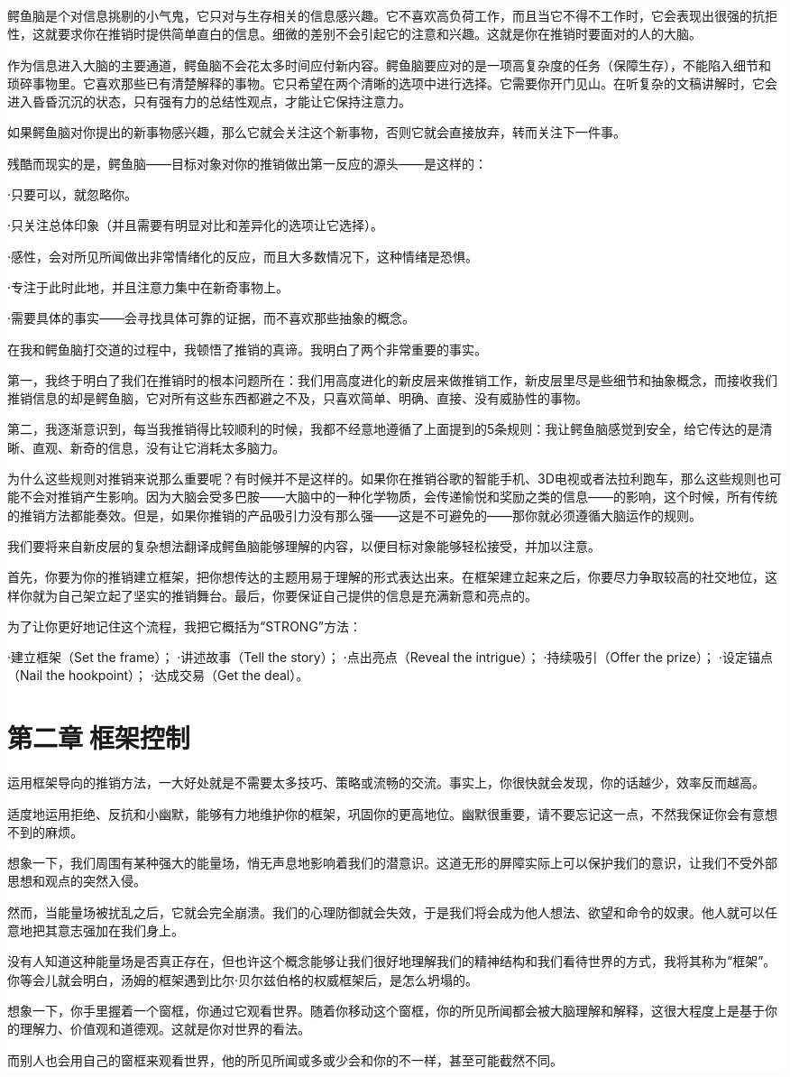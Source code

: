 鳄鱼脑是个对信息挑剔的小气鬼，它只对与生存相关的信息感兴趣。它不喜欢高负荷工作，而且当它不得不工作时，它会表现出很强的抗拒性，这就要求你在推销时提供简单直白的信息。细微的差别不会引起它的注意和兴趣。这就是你在推销时要面对的人的大脑。

作为信息进入大脑的主要通道，鳄鱼脑不会花太多时间应付新内容。鳄鱼脑要应对的是一项高复杂度的任务（保障生存），不能陷入细节和琐碎事物里。它喜欢那些已有清楚解释的事物。它只希望在两个清晰的选项中进行选择。它需要你开门见山。在听复杂的文稿讲解时，它会进入昏昏沉沉的状态，只有强有力的总结性观点，才能让它保持注意力。

如果鳄鱼脑对你提出的新事物感兴趣，那么它就会关注这个新事物，否则它就会直接放弃，转而关注下一件事。

残酷而现实的是，鳄鱼脑——目标对象对你的推销做出第一反应的源头——是这样的：

·只要可以，就忽略你。

·只关注总体印象（并且需要有明显对比和差异化的选项让它选择）。

·感性，会对所见所闻做出非常情绪化的反应，而且大多数情况下，这种情绪是恐惧。

·专注于此时此地，并且注意力集中在新奇事物上。

·需要具体的事实——会寻找具体可靠的证据，而不喜欢那些抽象的概念。

在我和鳄鱼脑打交道的过程中，我顿悟了推销的真谛。我明白了两个非常重要的事实。

第一，我终于明白了我们在推销时的根本问题所在：我们用高度进化的新皮层来做推销工作，新皮层里尽是些细节和抽象概念，而接收我们推销信息的却是鳄鱼脑，它对所有这些东西都避之不及，只喜欢简单、明确、直接、没有威胁性的事物。

第二，我逐渐意识到，每当我推销得比较顺利的时候，我都不经意地遵循了上面提到的5条规则：我让鳄鱼脑感觉到安全，给它传达的是清晰、直观、新奇的信息，没有让它消耗太多脑力。

为什么这些规则对推销来说那么重要呢？有时候并不是这样的。如果你在推销谷歌的智能手机、3D电视或者法拉利跑车，那么这些规则也可能不会对推销产生影响。因为大脑会受多巴胺——大脑中的一种化学物质，会传递愉悦和奖励之类的信息——的影响，这个时候，所有传统的推销方法都能奏效。但是，如果你推销的产品吸引力没有那么强——这是不可避免的——那你就必须遵循大脑运作的规则。

我们要将来自新皮层的复杂想法翻译成鳄鱼脑能够理解的内容，以便目标对象能够轻松接受，并加以注意。

首先，你要为你的推销建立框架，把你想传达的主题用易于理解的形式表达出来。在框架建立起来之后，你要尽力争取较高的社交地位，这样你就为自己架立起了坚实的推销舞台。最后，你要保证自己提供的信息是充满新意和亮点的。

为了让你更好地记住这个流程，我把它概括为“STRONG”方法：

·建立框架（Set the frame）；
·讲述故事（Tell the story）；
·点出亮点（Reveal the intrigue）；
·持续吸引（Offer the prize）；
·设定锚点（Nail the hookpoint）；
·达成交易（Get the deal）。

# 第二章 框架控制

运用框架导向的推销方法，一大好处就是不需要太多技巧、策略或流畅的交流。事实上，你很快就会发现，你的话越少，效率反而越高。

适度地运用拒绝、反抗和小幽默，能够有力地维护你的框架，巩固你的更高地位。幽默很重要，请不要忘记这一点，不然我保证你会有意想不到的麻烦。

想象一下，我们周围有某种强大的能量场，悄无声息地影响着我们的潜意识。这道无形的屏障实际上可以保护我们的意识，让我们不受外部思想和观点的突然入侵。

然而，当能量场被扰乱之后，它就会完全崩溃。我们的心理防御就会失效，于是我们将会成为他人想法、欲望和命令的奴隶。他人就可以任意地把其意志强加在我们身上。

没有人知道这种能量场是否真正存在，但也许这个概念能够让我们很好地理解我们的精神结构和我们看待世界的方式，我将其称为“框架”。你等会儿就会明白，汤姆的框架遇到比尔·贝尔兹伯格的权威框架后，是怎么坍塌的。

想象一下，你手里握着一个窗框，你通过它观看世界。随着你移动这个窗框，你的所见所闻都会被大脑理解和解释，这很大程度上是基于你的理解力、价值观和道德观。这就是你对世界的看法。

而别人也会用自己的窗框来观看世界，他的所见所闻或多或少会和你的不一样，甚至可能截然不同。
